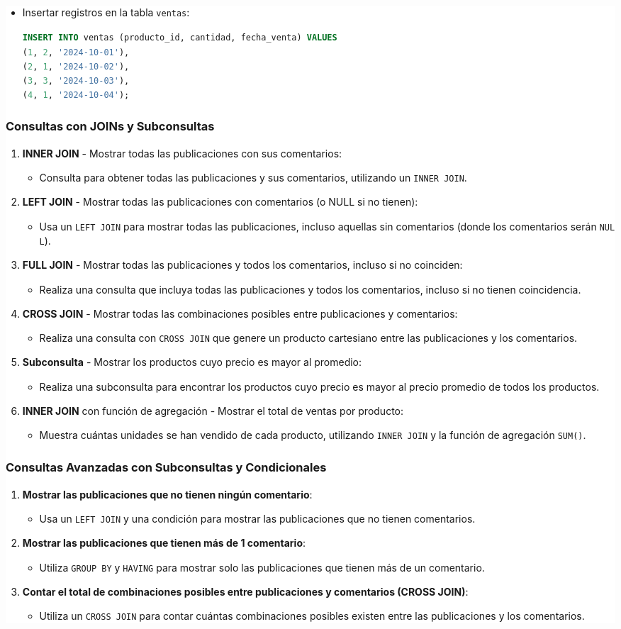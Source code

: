    - Insertar registros en la tabla `ventas`:

     ```sql
     INSERT INTO ventas (producto_id, cantidad, fecha_venta) VALUES
     (1, 2, '2024-10-01'),
     (2, 1, '2024-10-02'),
     (3, 3, '2024-10-03'),
     (4, 1, '2024-10-04');
     ```

### Consultas con JOINs y Subconsultas

1. **INNER JOIN** - Mostrar todas las publicaciones con sus comentarios:

   - Consulta para obtener todas las publicaciones y sus comentarios, utilizando un `INNER JOIN`.

2. **LEFT JOIN** - Mostrar todas las publicaciones con comentarios (o NULL si no tienen):

   - Usa un `LEFT JOIN` para mostrar todas las publicaciones, incluso aquellas sin comentarios (donde los comentarios serán `NULL`).

3. **FULL JOIN** - Mostrar todas las publicaciones y todos los comentarios, incluso si no coinciden:

   - Realiza una consulta que incluya todas las publicaciones y todos los comentarios, incluso si no tienen coincidencia.

4. **CROSS JOIN** - Mostrar todas las combinaciones posibles entre publicaciones y comentarios:

   - Realiza una consulta con `CROSS JOIN` que genere un producto cartesiano entre las publicaciones y los comentarios.

5. **Subconsulta** - Mostrar los productos cuyo precio es mayor al promedio:

   - Realiza una subconsulta para encontrar los productos cuyo precio es mayor al precio promedio de todos los productos.

6. **INNER JOIN** con función de agregación - Mostrar el total de ventas por producto:

   - Muestra cuántas unidades se han vendido de cada producto, utilizando `INNER JOIN` y la función de agregación `SUM()`.

### Consultas Avanzadas con Subconsultas y Condicionales

1. **Mostrar las publicaciones que no tienen ningún comentario**:

   - Usa un `LEFT JOIN` y una condición para mostrar las publicaciones que no tienen comentarios.

2. **Mostrar las publicaciones que tienen más de 1 comentario**:

   - Utiliza `GROUP BY` y `HAVING` para mostrar solo las publicaciones que tienen más de un comentario.

3. **Contar el total de combinaciones posibles entre publicaciones y comentarios (CROSS JOIN)**:

   - Utiliza un `CROSS JOIN` para contar cuántas combinaciones posibles existen entre las publicaciones y los comentarios.
